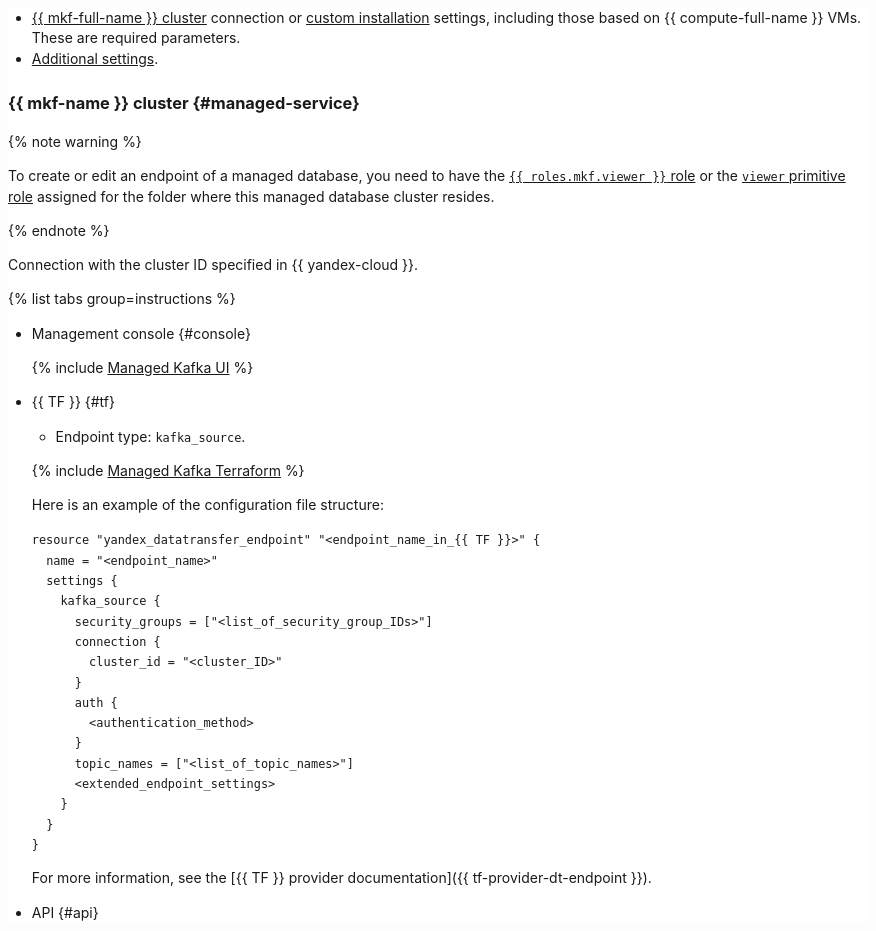 * [{{ mkf-full-name }} cluster](#managed-service) connection or [custom installation](#on-premise) settings, including those based on {{ compute-full-name }} VMs. These are required parameters.
* [Additional settings](#additional-settings).

### {{ mkf-name }} cluster {#managed-service}


{% note warning %}

To create or edit an endpoint of a managed database, you need to have the [`{{ roles.mkf.viewer }}` role](../../../../managed-kafka/security/index.md#mkf-viewer) or the [`viewer` primitive role](../../../../iam/roles-reference.md#viewer) assigned for the folder where this managed database cluster resides.

{% endnote %}


Connection with the cluster ID specified in {{ yandex-cloud }}.

{% list tabs group=instructions %}

- Management console {#console}

   {% include [Managed Kafka UI](../../../../_includes/data-transfer/necessary-settings/ui/managed-kafka.md) %}

- {{ TF }} {#tf}

   * Endpoint type: `kafka_source`.

   {% include [Managed Kafka Terraform](../../../../_includes/data-transfer/necessary-settings/terraform/managed-kafka-source.md) %}

   Here is an example of the configuration file structure:


   ```hcl
   resource "yandex_datatransfer_endpoint" "<endpoint_name_in_{{ TF }}>" {
     name = "<endpoint_name>"
     settings {
       kafka_source {
         security_groups = ["<list_of_security_group_IDs>"]
         connection {
           cluster_id = "<cluster_ID>"
         }
         auth {
           <authentication_method>
         }
         topic_names = ["<list_of_topic_names>"]
         <extended_endpoint_settings>
       }
     }
   }
   ```


   For more information, see the [{{ TF }} provider documentation]({{ tf-provider-dt-endpoint }}).

- API {#api}

